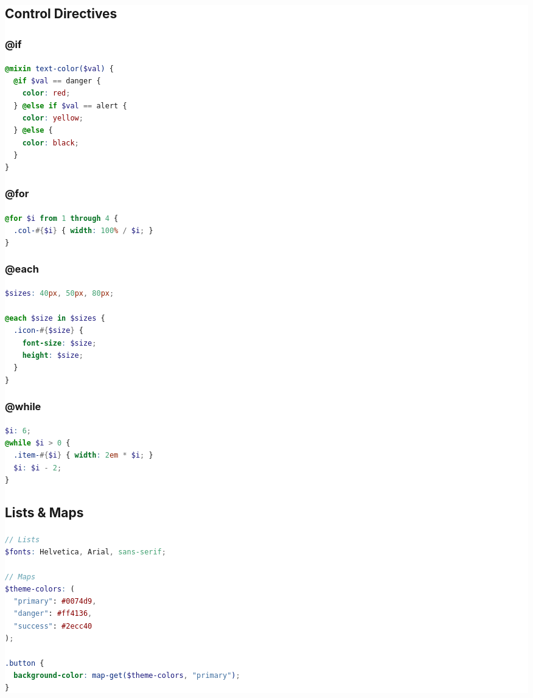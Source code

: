 ## Control Directives

### @if
```scss
@mixin text-color($val) {
  @if $val == danger {
    color: red;
  } @else if $val == alert {
    color: yellow;
  } @else {
    color: black;
  }
}
```

### @for
```scss
@for $i from 1 through 4 {
  .col-#{$i} { width: 100% / $i; }
}
```

### @each
```scss
$sizes: 40px, 50px, 80px;

@each $size in $sizes {
  .icon-#{$size} {
    font-size: $size;
    height: $size;
  }
}
```

### @while
```scss
$i: 6;
@while $i > 0 {
  .item-#{$i} { width: 2em * $i; }
  $i: $i - 2;
}
```

## Lists & Maps
```scss
// Lists
$fonts: Helvetica, Arial, sans-serif;

// Maps
$theme-colors: (
  "primary": #0074d9,
  "danger": #ff4136,
  "success": #2ecc40
);

.button {
  background-color: map-get($theme-colors, "primary");
}
```
